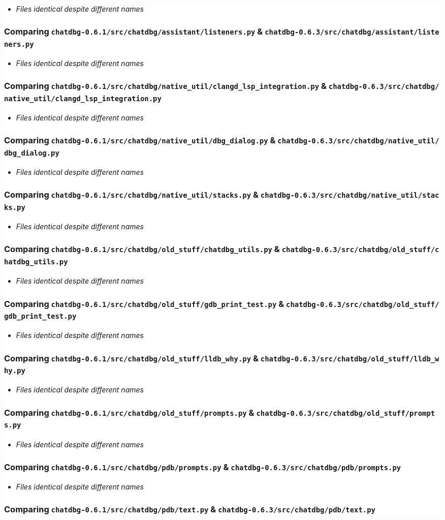  * *Files identical despite different names*

### Comparing `chatdbg-0.6.1/src/chatdbg/assistant/listeners.py` & `chatdbg-0.6.3/src/chatdbg/assistant/listeners.py`

 * *Files identical despite different names*

### Comparing `chatdbg-0.6.1/src/chatdbg/native_util/clangd_lsp_integration.py` & `chatdbg-0.6.3/src/chatdbg/native_util/clangd_lsp_integration.py`

 * *Files identical despite different names*

### Comparing `chatdbg-0.6.1/src/chatdbg/native_util/dbg_dialog.py` & `chatdbg-0.6.3/src/chatdbg/native_util/dbg_dialog.py`

 * *Files identical despite different names*

### Comparing `chatdbg-0.6.1/src/chatdbg/native_util/stacks.py` & `chatdbg-0.6.3/src/chatdbg/native_util/stacks.py`

 * *Files identical despite different names*

### Comparing `chatdbg-0.6.1/src/chatdbg/old_stuff/chatdbg_utils.py` & `chatdbg-0.6.3/src/chatdbg/old_stuff/chatdbg_utils.py`

 * *Files identical despite different names*

### Comparing `chatdbg-0.6.1/src/chatdbg/old_stuff/gdb_print_test.py` & `chatdbg-0.6.3/src/chatdbg/old_stuff/gdb_print_test.py`

 * *Files identical despite different names*

### Comparing `chatdbg-0.6.1/src/chatdbg/old_stuff/lldb_why.py` & `chatdbg-0.6.3/src/chatdbg/old_stuff/lldb_why.py`

 * *Files identical despite different names*

### Comparing `chatdbg-0.6.1/src/chatdbg/old_stuff/prompts.py` & `chatdbg-0.6.3/src/chatdbg/old_stuff/prompts.py`

 * *Files identical despite different names*

### Comparing `chatdbg-0.6.1/src/chatdbg/pdb/prompts.py` & `chatdbg-0.6.3/src/chatdbg/pdb/prompts.py`

 * *Files identical despite different names*

### Comparing `chatdbg-0.6.1/src/chatdbg/pdb/text.py` & `chatdbg-0.6.3/src/chatdbg/pdb/text.py`

